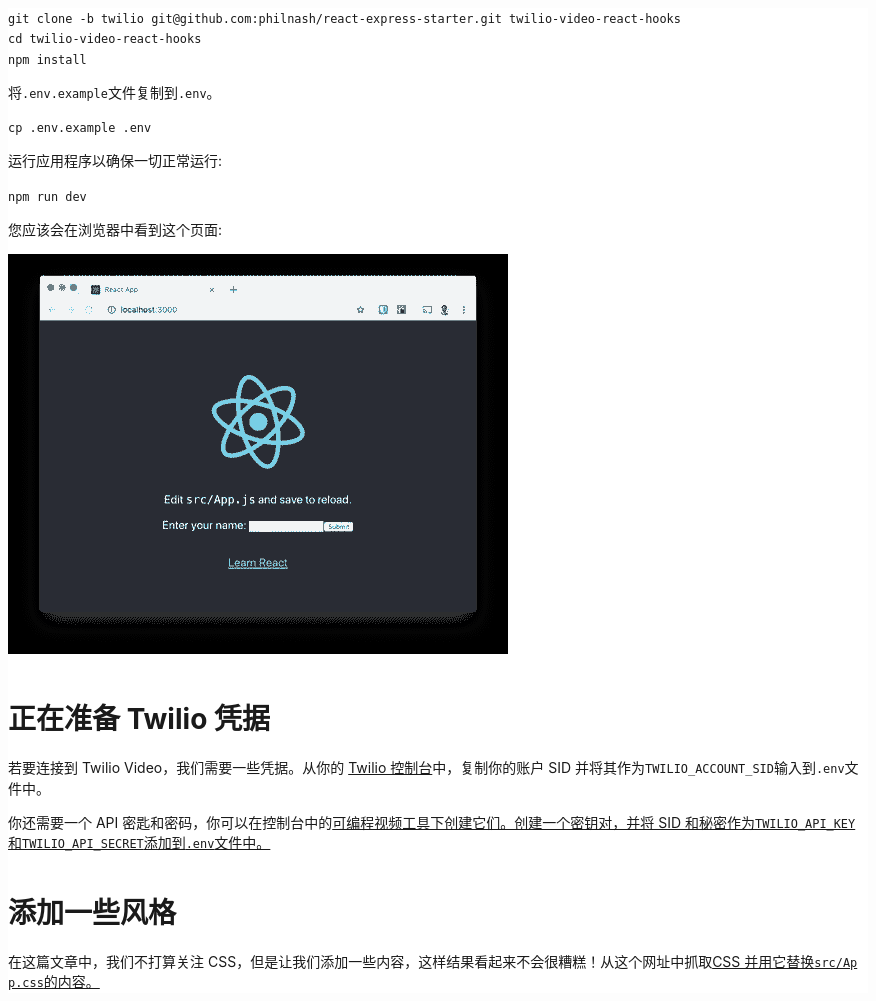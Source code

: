 ```
git clone -b twilio git@github.com:philnash/react-express-starter.git twilio-video-react-hooks
cd twilio-video-react-hooks
npm install
```

将`.env.example`文件复制到`.env`。

```
cp .env.example .env
```

运行应用程序以确保一切正常运行:

```
npm run dev
```

您应该会在浏览器中看到这个页面:

![](img/37ae68dbb7e3de3cbf68c747e956d6f1.png)

# 正在准备 Twilio 凭据

若要连接到 Twilio Video，我们需要一些凭据。从你的 [Twilio 控制台](https://www.twilio.com/console)中，复制你的账户 SID 并将其作为`TWILIO_ACCOUNT_SID`输入到`.env`文件中。

你还需要一个 API 密匙和密码，你可以在控制台中的[可编程视频工具下创建它们。创建一个密钥对，并将 SID 和秘密作为`TWILIO_API_KEY`和`TWILIO_API_SECRET`添加到`.env`文件中。](https://www.twilio.com/console/video/project/api-keys)

# 添加一些风格

在这篇文章中，我们不打算关注 CSS，但是让我们添加一些内容，这样结果看起来不会很糟糕！从这个网址中抓取[CSS 并用它替换`src/App.css`的内容。](https://raw.githubusercontent.com/philnash/twilio-video-react-hooks/master/src/App.css)
